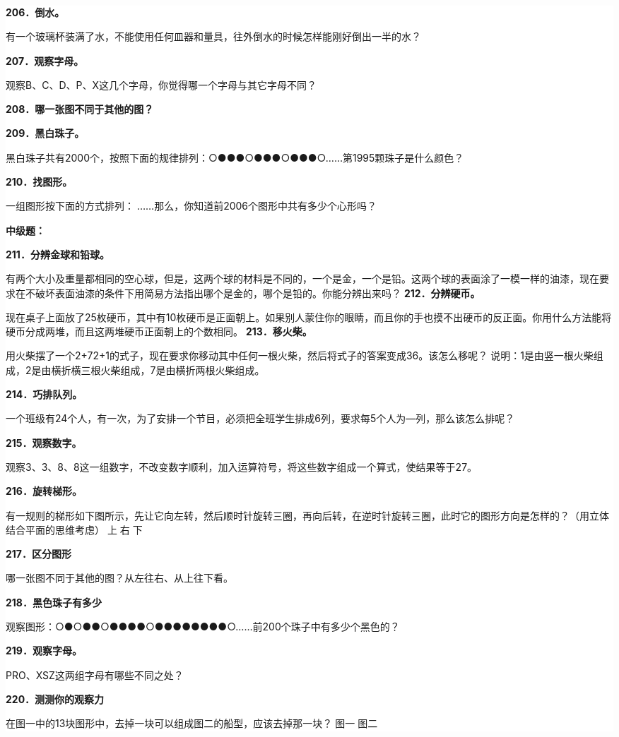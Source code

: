 **206．倒水。**

有一个玻璃杯装满了水，不能使用任何皿器和量具，往外倒水的时候怎样能刚好倒出一半的水？

**207．观察字母。**

观察B、C、D、P、X这几个字母，你觉得哪一个字母与其它字母不同？

**208．哪一张图不同于其他的图？**

**209．黑白珠子。**

黑白珠子共有2000个，按照下面的规律排列：○●●●○●●●○●●●○……第1995颗珠子是什么颜色？

**210．找图形。**

一组图形按下面的方式排列：
……那么，你知道前2006个图形中共有多少个心形吗？

**中级题：**

**211．分辨金球和铅球。**

有两个大小及重量都相同的空心球，但是，这两个球的材料是不同的，一个是金，一个是铅。这两个球的表面涂了一模一样的油漆，现在要求在不破坏表面油漆的条件下用简易方法指出哪个是金的，哪个是铅的。你能分辨出来吗？
**212．分辨硬币。**

现在桌子上面放了25枚硬币，其中有10枚硬币是正面朝上。如果别人蒙住你的眼睛，而且你的手也摸不出硬币的反正面。你用什么方法能将硬币分成两堆，而且这两堆硬币正面朝上的个数相同。
**213．移火柴。**

用火柴摆了一个2+72+1的式子，现在要求你移动其中任何一根火柴，然后将式子的答案变成36。该怎么移呢？
说明：1是由竖一根火柴组成，2是由横折横三根火柴组成，7是由横折两根火柴组成。

**214．巧排队列。**

一个班级有24个人，有一次，为了安排一个节目，必须把全班学生排成6列，要求每5个人为—列，那么该怎么排呢？

**215．观察数字。**

观察3、3、8、8这一组数字，不改变数字顺利，加入运算符号，将这些数字组成一个算式，使结果等于27。

**216．旋转梯形。**

有一规则的梯形如下图所示，先让它向左转，然后顺时针旋转三圈，再向后转，在逆时针旋转三圈，此时它的图形方向是怎样的？（用立体结合平面的思维考虑）
上
右
下

**217．区分图形**

哪一张图不同于其他的图？从左往右、从上往下看。

**218．黑色珠子有多少**

观察图形：○●○●●○●●●●○●●●●●●●●○……前200个珠子中有多少个黑色的？

**219．观察字母。**

PRO、XSZ这两组字母有哪些不同之处？

**220．测测你的观察力**

在图一中的13块图形中，去掉一块可以组成图二的船型，应该去掉那一块？
图一
图二
